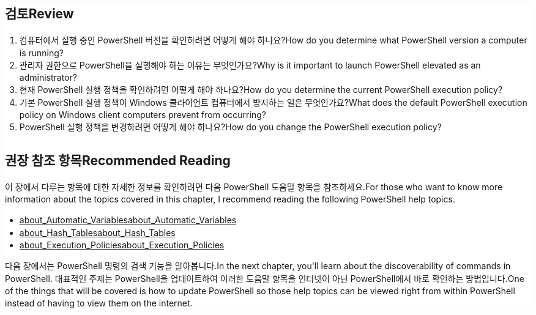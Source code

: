 ## <a name="review"></a><span data-ttu-id="ecd72-194">검토</span><span class="sxs-lookup"><span data-stu-id="ecd72-194">Review</span></span>

1. <span data-ttu-id="ecd72-195">컴퓨터에서 실행 중인 PowerShell 버전을 확인하려면 어떻게 해야 하나요?</span><span class="sxs-lookup"><span data-stu-id="ecd72-195">How do you determine what PowerShell version a computer is running?</span></span>
1. <span data-ttu-id="ecd72-196">관리자 권한으로 PowerShell을 실행해야 하는 이유는 무엇인가요?</span><span class="sxs-lookup"><span data-stu-id="ecd72-196">Why is it important to launch PowerShell elevated as an administrator?</span></span>
1. <span data-ttu-id="ecd72-197">현재 PowerShell 실행 정책을 확인하려면 어떻게 해야 하나요?</span><span class="sxs-lookup"><span data-stu-id="ecd72-197">How do you determine the current PowerShell execution policy?</span></span>
1. <span data-ttu-id="ecd72-198">기본 PowerShell 실행 정책이 Windows 클라이언트 컴퓨터에서 방지하는 일은 무엇인가요?</span><span class="sxs-lookup"><span data-stu-id="ecd72-198">What does the default PowerShell execution policy on Windows client computers prevent from occurring?</span></span>
1. <span data-ttu-id="ecd72-199">PowerShell 실행 정책을 변경하려면 어떻게 해야 하나요?</span><span class="sxs-lookup"><span data-stu-id="ecd72-199">How do you change the PowerShell execution policy?</span></span>

## <a name="recommended-reading"></a><span data-ttu-id="ecd72-200">권장 참조 항목</span><span class="sxs-lookup"><span data-stu-id="ecd72-200">Recommended Reading</span></span>

<span data-ttu-id="ecd72-201">이 장에서 다루는 항목에 대한 자세한 정보를 확인하려면 다음 PowerShell 도움말 항목을 참조하세요.</span><span class="sxs-lookup"><span data-stu-id="ecd72-201">For those who want to know more information about the topics covered in this chapter, I recommend reading the following PowerShell help topics.</span></span>

- <span data-ttu-id="ecd72-202">[about_Automatic_Variables][]</span><span class="sxs-lookup"><span data-stu-id="ecd72-202">[about_Automatic_Variables][]</span></span>
- <span data-ttu-id="ecd72-203">[about_Hash_Tables][]</span><span class="sxs-lookup"><span data-stu-id="ecd72-203">[about_Hash_Tables][]</span></span>
- <span data-ttu-id="ecd72-204">[about_Execution_Policies][]</span><span class="sxs-lookup"><span data-stu-id="ecd72-204">[about_Execution_Policies][]</span></span>

<span data-ttu-id="ecd72-205">다음 장에서는 PowerShell 명령의 검색 기능을 알아봅니다.</span><span class="sxs-lookup"><span data-stu-id="ecd72-205">In the next chapter, you'll learn about the discoverability of commands in PowerShell.</span></span> <span data-ttu-id="ecd72-206">대표적인 주제는 PowerShell을 업데이트하여 이러한 도움말 항목을 인터넷이 아닌 PowerShell에서 바로 확인하는 방법입니다.</span><span class="sxs-lookup"><span data-stu-id="ecd72-206">One of the things that will be covered is how to update PowerShell so those help topics can be viewed right from within PowerShell instead of having to view them on the internet.</span></span>


[about_Automatic_Variables]: /powershell/module/microsoft.powershell.core/about/about_automatic_variables
[about_Hash_Tables]: /powershell/module/microsoft.powershell.core/about/about_hash_tables
[about_Execution_Policies]: /powershell/module/microsoft.powershell.core/about/about_execution_policies
[기존 Windows PowerShell 업그레이드]: /powershell/scripting/windows-powershell/install/installing-windows-powershell#upgrading-existing-windows-powershell
[Upgrading existing Windows PowerShell]: /powershell/scripting/windows-powershell/install/installing-windows-powershell#upgrading-existing-windows-powershell
[PowerShell 설치]: /powershell/scripting/install/installing-powershell
[Installing PowerShell]: /powershell/scripting/install/installing-powershell
[Windows PowerShell 시작]: /powershell/scripting/windows-powershell/starting-windows-powershell
[Starting Windows PowerShell]: /powershell/scripting/windows-powershell/starting-windows-powershell
